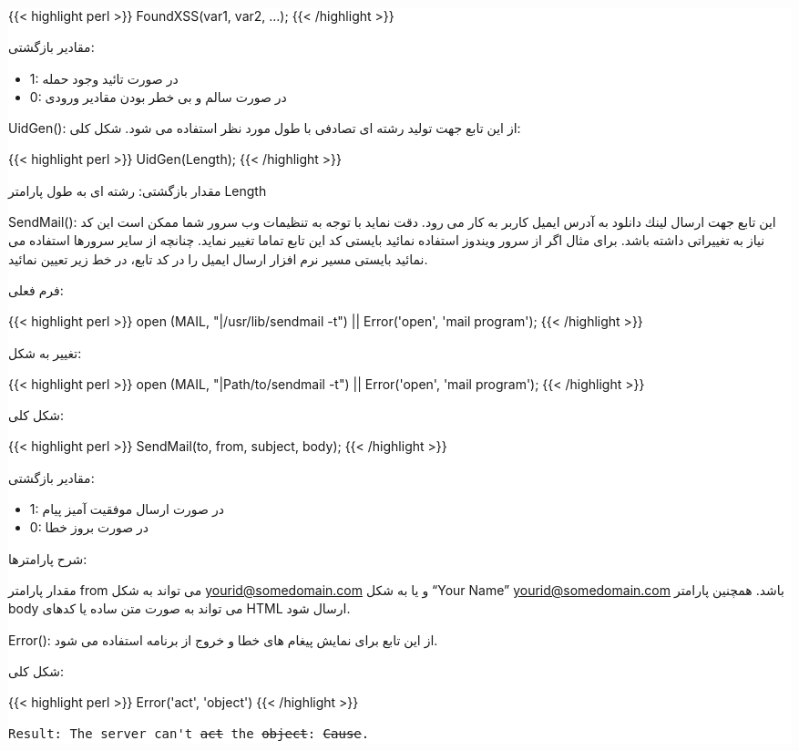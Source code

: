 {{< highlight perl >}}
FoundXSS(var1, var2, …);
{{< /highlight >}}

مقادیر بازگشتی:

- 1: در صورت تائید وجود حمله
- 0: در صورت سالم و بی خطر بودن مقادیر ورودی

UidGen(): از این تابع جهت تولید رشته ای تصادفی با طول مورد نظر استفاده می شود.
شكل كلی:

{{< highlight perl >}}
UidGen(Length);
{{< /highlight >}}

مقدار بازگشتی: رشته ای به طول پارامتر Length

SendMail(): این تابع جهت ارسال لینك دانلود به آدرس ایمیل كاربر به كار می رود. دقت نماید با توجه به تنظیمات وب سرور شما ممكن است این كد نیاز به تغییراتی داشته باشد. برای مثال اگر از سرور ویندوز استفاده نمائید بایستی كد این تابع تماما تغییر نماید. چنانچه از سایر سرورها استفاده می نمائید بایستی مسیر نرم افزار ارسال ایمیل را در كد تابع، در خط زیر تعیین نمائید.

فرم فعلی:

{{< highlight perl >}}
open (MAIL, "|/usr/lib/sendmail -t") || Error('open', 'mail program');
{{< /highlight >}}

تغییر به شكل:

{{< highlight perl >}}
open (MAIL, "|Path/to/sendmail -t") || Error('open', 'mail program');
{{< /highlight >}}

شكل كلی:

{{< highlight perl >}}
SendMail(to, from, subject, body);
{{< /highlight >}}

مقادیر بازگشتی:

- 1: در صورت ارسال موفقیت آمیز پیام
- 0: در صورت بروز خطا

شرح پارامترها:

مقدار پارامتر from می تواند به شكل yourid@somedomain.com و یا به شكل “Your Name” <yourid@somedomain.com> باشد. همچنین پارامتر body می تواند به صورت متن ساده یا كدهای HTML ارسال شود.

Error(): از این تابع برای نمایش پیغام های خطا و خروج از برنامه استفاده می شود.

شكل كلی:

{{< highlight perl >}}
Error('act', 'object')
{{< /highlight >}}

<pre>
Result: The server can't <strike>act</strike> the <strike>object</strike>: <strike>Cause</strike>.
</pre>
